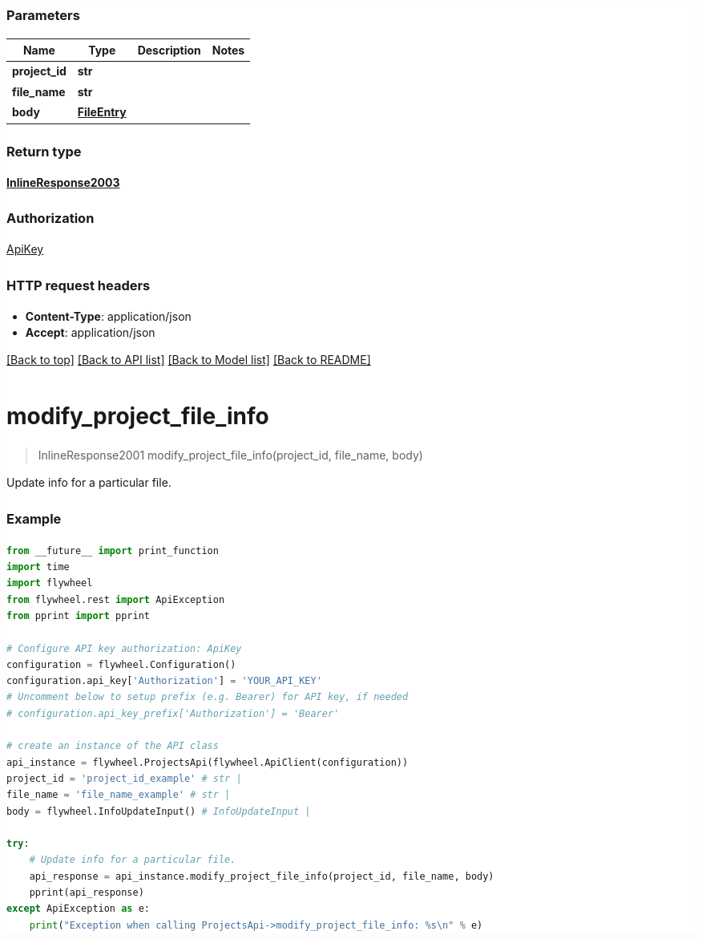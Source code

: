### Parameters

Name | Type | Description  | Notes
------------- | ------------- | ------------- | -------------
 **project_id** | **str**|  | 
 **file_name** | **str**|  | 
 **body** | [**FileEntry**](FileEntry.md)|  | 

### Return type

[**InlineResponse2003**](InlineResponse2003.md)

### Authorization

[ApiKey](../README.md#ApiKey)

### HTTP request headers

 - **Content-Type**: application/json
 - **Accept**: application/json

[[Back to top]](#) [[Back to API list]](../README.md#documentation-for-api-endpoints) [[Back to Model list]](../README.md#documentation-for-models) [[Back to README]](../README.md)

# **modify_project_file_info**
> InlineResponse2001 modify_project_file_info(project_id, file_name, body)

Update info for a particular file.

### Example
```python
from __future__ import print_function
import time
import flywheel
from flywheel.rest import ApiException
from pprint import pprint

# Configure API key authorization: ApiKey
configuration = flywheel.Configuration()
configuration.api_key['Authorization'] = 'YOUR_API_KEY'
# Uncomment below to setup prefix (e.g. Bearer) for API key, if needed
# configuration.api_key_prefix['Authorization'] = 'Bearer'

# create an instance of the API class
api_instance = flywheel.ProjectsApi(flywheel.ApiClient(configuration))
project_id = 'project_id_example' # str | 
file_name = 'file_name_example' # str | 
body = flywheel.InfoUpdateInput() # InfoUpdateInput | 

try:
    # Update info for a particular file.
    api_response = api_instance.modify_project_file_info(project_id, file_name, body)
    pprint(api_response)
except ApiException as e:
    print("Exception when calling ProjectsApi->modify_project_file_info: %s\n" % e)
```
